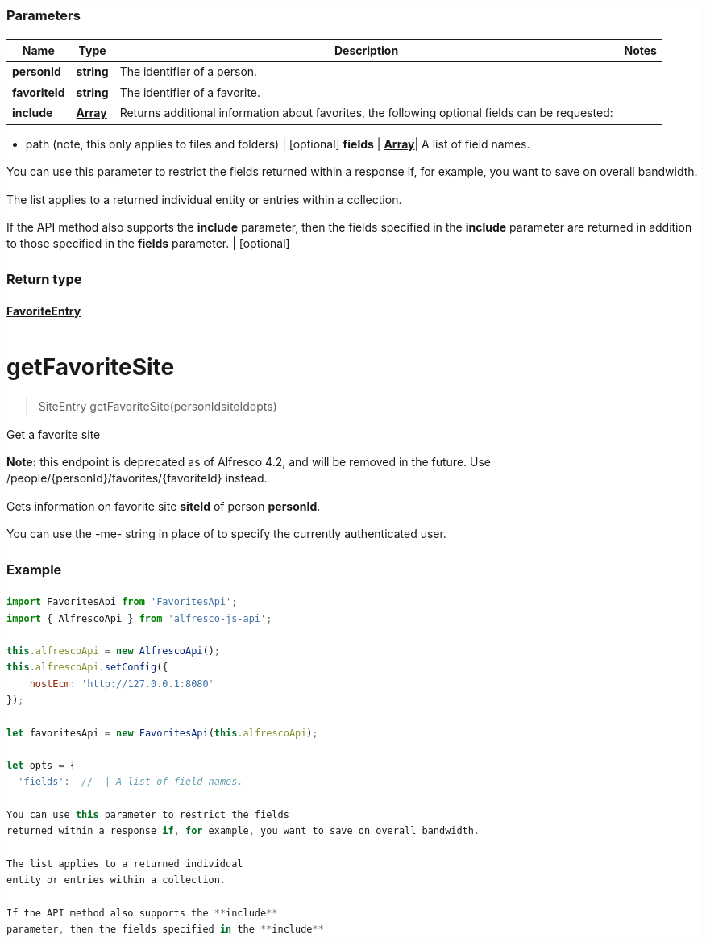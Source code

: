 ### Parameters

Name | Type | Description  | Notes
------------- | ------------- | ------------- | -------------
 **personId** | **string**| The identifier of a person. | 
 **favoriteId** | **string**| The identifier of a favorite. | 
 **include** | [**Array<string>**](string.md)| Returns additional information about favorites, the following optional fields can be requested:
* path (note, this only applies to files and folders)
 | [optional] 
 **fields** | [**Array<string>**](string.md)| A list of field names.

You can use this parameter to restrict the fields
returned within a response if, for example, you want to save on overall bandwidth.

The list applies to a returned individual
entity or entries within a collection.

If the API method also supports the **include**
parameter, then the fields specified in the **include**
parameter are returned in addition to those specified in the **fields** parameter.
 | [optional] 

### Return type

[**FavoriteEntry**](FavoriteEntry.md)

<a name="getFavoriteSite"></a>
# **getFavoriteSite**
> SiteEntry getFavoriteSite(personIdsiteIdopts)

Get a favorite site

**Note:** this endpoint is deprecated as of Alfresco 4.2, and will be removed in the future.
Use /people/{personId}/favorites/{favoriteId} instead.

Gets information on favorite site **siteId** of person **personId**.

You can use the -me- string in place of <personId> to specify the currently authenticated user.


### Example
```javascript
import FavoritesApi from 'FavoritesApi';
import { AlfrescoApi } from 'alfresco-js-api';

this.alfrescoApi = new AlfrescoApi();
this.alfrescoApi.setConfig({
    hostEcm: 'http://127.0.0.1:8080'
});

let favoritesApi = new FavoritesApi(this.alfrescoApi);

let opts = { 
  'fields':  //  | A list of field names.

You can use this parameter to restrict the fields
returned within a response if, for example, you want to save on overall bandwidth.

The list applies to a returned individual
entity or entries within a collection.

If the API method also supports the **include**
parameter, then the fields specified in the **include**
```